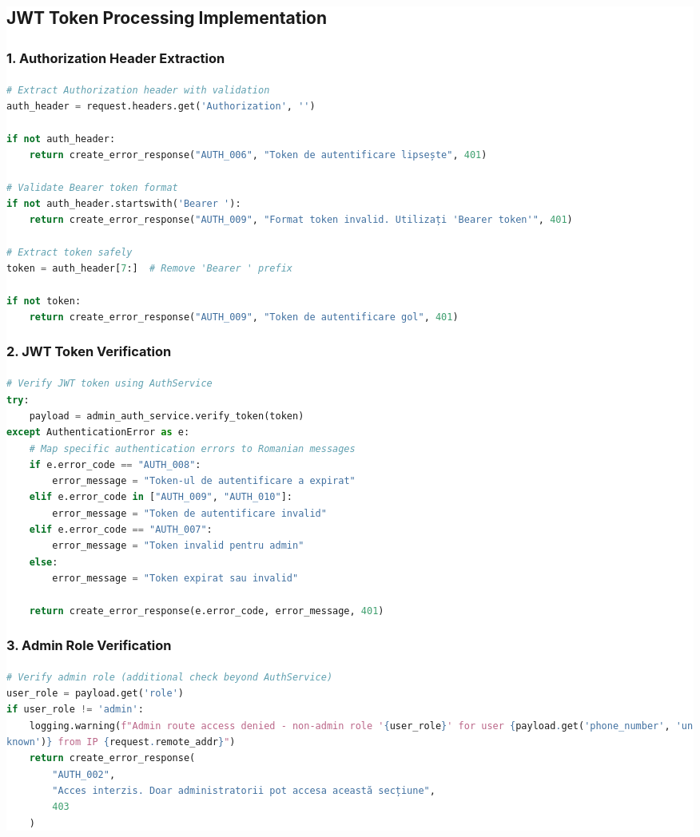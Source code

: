## JWT Token Processing Implementation

### 1. Authorization Header Extraction
```python
# Extract Authorization header with validation
auth_header = request.headers.get('Authorization', '')

if not auth_header:
    return create_error_response("AUTH_006", "Token de autentificare lipsește", 401)

# Validate Bearer token format
if not auth_header.startswith('Bearer '):
    return create_error_response("AUTH_009", "Format token invalid. Utilizați 'Bearer token'", 401)

# Extract token safely
token = auth_header[7:]  # Remove 'Bearer ' prefix

if not token:
    return create_error_response("AUTH_009", "Token de autentificare gol", 401)
```

### 2. JWT Token Verification
```python
# Verify JWT token using AuthService
try:
    payload = admin_auth_service.verify_token(token)
except AuthenticationError as e:
    # Map specific authentication errors to Romanian messages
    if e.error_code == "AUTH_008":
        error_message = "Token-ul de autentificare a expirat"
    elif e.error_code in ["AUTH_009", "AUTH_010"]:
        error_message = "Token de autentificare invalid"
    elif e.error_code == "AUTH_007":
        error_message = "Token invalid pentru admin"
    else:
        error_message = "Token expirat sau invalid"
    
    return create_error_response(e.error_code, error_message, 401)
```

### 3. Admin Role Verification
```python
# Verify admin role (additional check beyond AuthService)
user_role = payload.get('role')
if user_role != 'admin':
    logging.warning(f"Admin route access denied - non-admin role '{user_role}' for user {payload.get('phone_number', 'unknown')} from IP {request.remote_addr}")
    return create_error_response(
        "AUTH_002",
        "Acces interzis. Doar administratorii pot accesa această secțiune",
        403
    )
```
